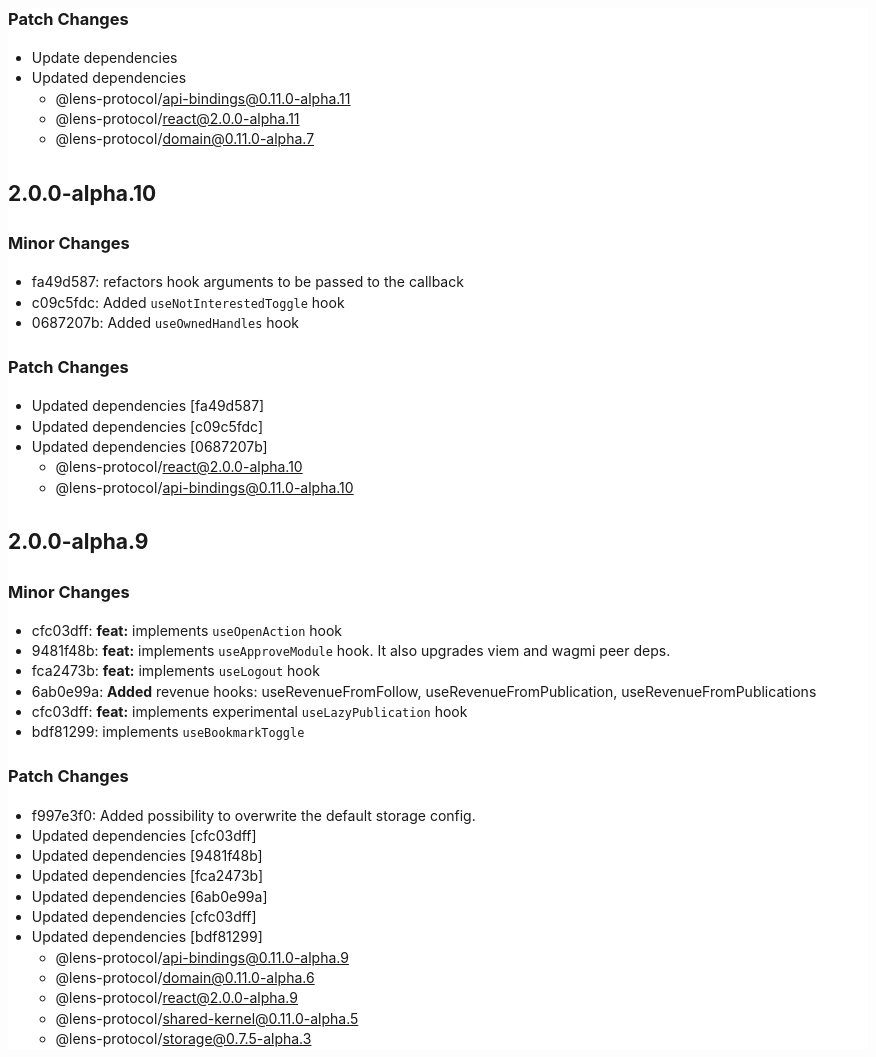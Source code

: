 ### Patch Changes

- Update dependencies
- Updated dependencies
  - @lens-protocol/api-bindings@0.11.0-alpha.11
  - @lens-protocol/react@2.0.0-alpha.11
  - @lens-protocol/domain@0.11.0-alpha.7

## 2.0.0-alpha.10

### Minor Changes

- fa49d587: refactors hook arguments to be passed to the callback
- c09c5fdc: Added `useNotInterestedToggle` hook
- 0687207b: Added `useOwnedHandles` hook

### Patch Changes

- Updated dependencies [fa49d587]
- Updated dependencies [c09c5fdc]
- Updated dependencies [0687207b]
  - @lens-protocol/react@2.0.0-alpha.10
  - @lens-protocol/api-bindings@0.11.0-alpha.10

## 2.0.0-alpha.9

### Minor Changes

- cfc03dff: **feat:** implements `useOpenAction` hook
- 9481f48b: **feat:** implements `useApproveModule` hook. It also upgrades viem and wagmi peer deps.
- fca2473b: **feat:** implements `useLogout` hook
- 6ab0e99a: **Added** revenue hooks: useRevenueFromFollow, useRevenueFromPublication, useRevenueFromPublications
- cfc03dff: **feat:** implements experimental `useLazyPublication` hook
- bdf81299: implements `useBookmarkToggle`

### Patch Changes

- f997e3f0: Added possibility to overwrite the default storage config.
- Updated dependencies [cfc03dff]
- Updated dependencies [9481f48b]
- Updated dependencies [fca2473b]
- Updated dependencies [6ab0e99a]
- Updated dependencies [cfc03dff]
- Updated dependencies [bdf81299]
  - @lens-protocol/api-bindings@0.11.0-alpha.9
  - @lens-protocol/domain@0.11.0-alpha.6
  - @lens-protocol/react@2.0.0-alpha.9
  - @lens-protocol/shared-kernel@0.11.0-alpha.5
  - @lens-protocol/storage@0.7.5-alpha.3
